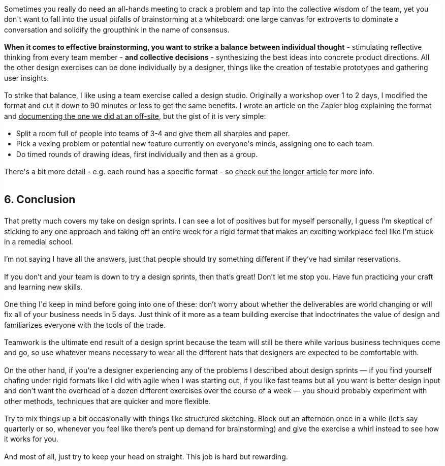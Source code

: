 Sometimes you really do need an all-hands meeting to crack a problem and tap into the collective wisdom of the team, yet you don't want to fall into the usual pitfalls of brainstorming at a whiteboard: one large canvas for extroverts to dominate a conversation and solidify the groupthink in the name of consensus.

**When it comes to effective brainstorming, you want to strike a balance between individual thought** - stimulating reflective thinking from every team member - **and collective decisions** - synthesizing the best ideas into concrete product directions. All the other design exercises can be done individually by a designer, things like the creation of testable prototypes and gathering user insights.

To strike that balance, I like using a team exercise called a design studio. Originally a workshop over 1 to 2 days, I modified the format and cut it down to 90 minutes or less to get the same benefits. I wrote an article on the Zapier blog explaining the format and [documenting the one we did at an off-site](https://zapier.com/blog/run-a-design-studio/), but the gist of it is very simple:

* Split a room full of people into teams of 3-4 and give them all sharpies and paper.
* Pick a vexing problem or potential new feature currently on everyone's minds, assigning one to each team.
* Do timed rounds of drawing ideas, first individually and then as a group.

There's a bit more detail - e.g. each round has a specific format - so [check out the longer article](https://zapier.com/blog/run-a-design-studio/) for more info.

## 6. Conclusion 

That pretty much covers my take on design sprints. I can see a lot of positives but for myself personally, I guess I'm skeptical of sticking to any one approach and taking off an entire week for a rigid format that makes an exciting workplace feel like I'm stuck in a remedial school.

I’m not saying I have all the answers, just that people should try something different if they’ve had similar reservations.

If you don’t and your team is down to try a design sprints, then that’s great! Don’t let me stop you. Have fun practicing your craft and learning new skills.

One thing I'd keep in mind before going into one of these: don’t worry about whether the deliverables are world changing or will fix all of your business needs in 5 days. Just think of it more as a team building exercise that indoctrinates the value of design and familiarizes everyone with the tools of the trade.

Teamwork is the ultimate end result of a design sprint because the team will still be there while various business techniques come and go, so use whatever means necessary to wear all the different hats that designers are expected to be comfortable with.

On the other hand, if you’re a designer experiencing any of the problems I described about design sprints — if you find yourself chafing under rigid formats like I did with agile when I was starting out, if you like fast teams but all you want is better design input and don’t want the overhead of a dozen different exercises over the course of a week — you should probably experiment with other methods, techniques that are quicker and more flexible.

Try to mix things up a bit occasionally with things like structured sketching. Block out an afternoon once in a while (let’s say quarterly or so, whenever you feel like there’s pent up demand for brainstorming) and give the exercise a whirl instead to see how it works for you.

And most of all, just try to keep your head on straight. This job is hard but rewarding.
